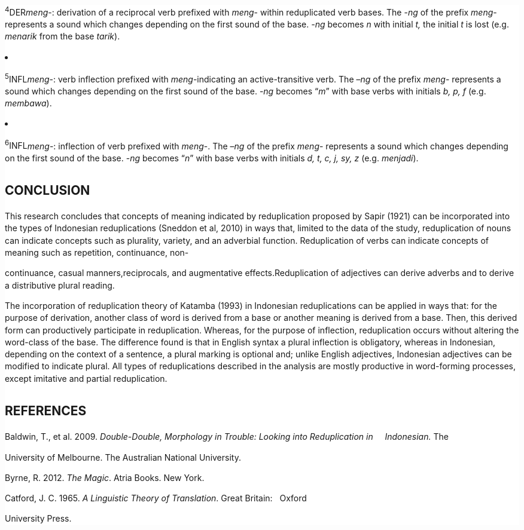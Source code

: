 <p><span class="font4"><sup>4</sup>DER</span><span class="font4" style="font-style:italic;">meng</span><span class="font4">-: derivation of a reciprocal verb prefixed with </span><span class="font4" style="font-style:italic;">meng</span><span class="font4">- within reduplicated verb bases. The -</span><span class="font4" style="font-style:italic;">ng</span><span class="font4"> of the prefix </span><span class="font4" style="font-style:italic;">meng</span><span class="font4">- represents a sound which changes depending on the first sound of the base. </span><span class="font4" style="font-style:italic;">-ng</span><span class="font4"> becomes </span><span class="font4" style="font-style:italic;">n</span><span class="font4"> with initial </span><span class="font4" style="font-style:italic;">t, </span><span class="font4">the initial </span><span class="font4" style="font-style:italic;">t</span><span class="font4"> is lost (e.g. </span><span class="font4" style="font-style:italic;">menarik</span><span class="font4"> from the base </span><span class="font4" style="font-style:italic;">tarik</span><span class="font4">).</span></p></li>
<li>
<p><span class="font4"><sup>5</sup>INFL</span><span class="font4" style="font-style:italic;">meng</span><span class="font4">-: verb inflection prefixed with </span><span class="font4" style="font-style:italic;">meng</span><span class="font4">-indicating an active-transitive verb. The –</span><span class="font4" style="font-style:italic;">ng</span><span class="font4"> of the prefix </span><span class="font4" style="font-style:italic;">meng</span><span class="font4">- represents a sound which changes depending on the first sound of the base. -</span><span class="font4" style="font-style:italic;">ng</span><span class="font4"> becomes “</span><span class="font4" style="font-style:italic;">m</span><span class="font4">” with base verbs with initials </span><span class="font4" style="font-style:italic;">b, p, f</span><span class="font4"> (e.g. </span><span class="font4" style="font-style:italic;">membawa</span><span class="font4">).</span></p></li>
<li>
<p><span class="font4"><sup>6</sup>INFL</span><span class="font4" style="font-style:italic;">meng</span><span class="font4">-: inflection of verb prefixed with </span><span class="font4" style="font-style:italic;">meng</span><span class="font4">-. The –</span><span class="font4" style="font-style:italic;">ng</span><span class="font4"> of the prefix </span><span class="font4" style="font-style:italic;">meng</span><span class="font4">- represents a sound which changes depending on the first sound of the base. -</span><span class="font4" style="font-style:italic;">ng</span><span class="font4"> becomes “</span><span class="font4" style="font-style:italic;">n</span><span class="font4">” with base verbs with initials </span><span class="font4" style="font-style:italic;">d, t, c, j, sy, z</span><span class="font4"> (e.g. </span><span class="font4" style="font-style:italic;">menjadi</span><span class="font4">).</span></p></li></ul>
<h2><a name="bookmark28"></a><span class="font4" style="font-weight:bold;"><a name="bookmark29"></a>CONCLUSION</span></h2>
<p><span class="font4">This research concludes that concepts of meaning indicated by reduplication proposed by Sapir (1921) can be incorporated into the types of Indonesian reduplications (Sneddon et al, 2010) in ways that, limited to the data of the study, reduplication of nouns can indicate concepts such as plurality, variety, and an adverbial function. Reduplication of verbs can indicate concepts of meaning such as repetition, continuance, non-</span></p>
<p><span class="font4">continuance, casual manners,reciprocals, and augmentative effects.Reduplication of adjectives can derive adverbs and to derive a distributive plural reading.</span></p>
<p><span class="font4">The incorporation of reduplication theory of Katamba (1993) in Indonesian reduplications can be applied in ways that: for the purpose of derivation, another class of word is derived from a base or another meaning is derived from a base. Then, this derived form can productively participate in reduplication. Whereas, for the purpose of inflection, reduplication occurs without altering the word-class of the base. The difference found is that in English syntax a plural inflection is obligatory, whereas in Indonesian, depending on the context of a sentence, a plural marking is optional and; unlike English adjectives, Indonesian adjectives can be modified to indicate plural. All types of reduplications described in the analysis are mostly productive in word-forming processes, except imitative and partial reduplication.</span></p>
<h2><a name="bookmark30"></a><span class="font4" style="font-weight:bold;"><a name="bookmark31"></a>REFERENCES</span></h2>
<p><span class="font4">Baldwin, T., et al. 2009. </span><span class="font4" style="font-style:italic;">Double-Double, Morphology in Trouble: Looking into Reduplication in &nbsp;&nbsp;&nbsp;&nbsp;Indonesian.</span><span class="font4"> The</span></p>
<p><span class="font4">University of Melbourne. The Australian National University.</span></p>
<p><span class="font4">Byrne, R. 2012. </span><span class="font4" style="font-style:italic;">The Magic</span><span class="font4">. Atria Books. New York.</span></p>
<p><span class="font4">Catford, J. C. 1965. </span><span class="font4" style="font-style:italic;">A Linguistic Theory of Translation</span><span class="font4">. Great Britain: &nbsp;&nbsp;Oxford</span></p>
<p><span class="font4">University Press.</span></p>